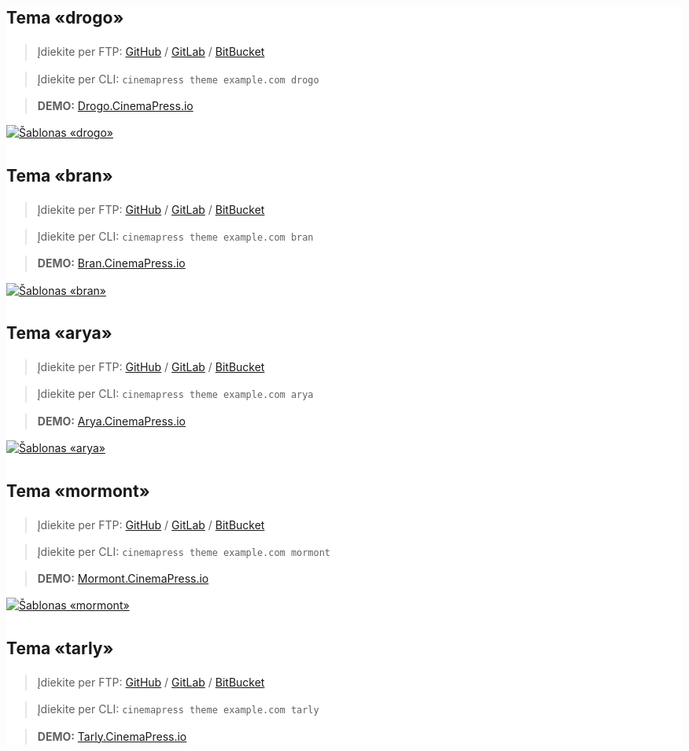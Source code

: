 ## Tema «drogo»

> Įdiekite per FTP: [GitHub](https://github.com/CinemaPress/Theme-Drogo/) / [GitLab](https://gitlab.com/CinemaPress/Theme-Drogo/) / [BitBucket](https://bitbucket.org/cinemapress/theme-drogo/)

> Įdiekite per CLI: `cinemapress theme example.com drogo`

> **DEMO:** [Drogo.CinemaPress.io](https://Drogo.CinemaPress.io)

[![Šablonas «drogo»](https://raw.githubusercontent.com/CinemaPress/Theme-Drogo/master/screenshot.png)](https://Drogo.CinemaPress.io)

## Tema «bran»

> Įdiekite per FTP: [GitHub](https://github.com/CinemaPress/Theme-Bran/) / [GitLab](https://gitlab.com/CinemaPress/Theme-Bran/) / [BitBucket](https://bitbucket.org/cinemapress/theme-bran/)

> Įdiekite per CLI: `cinemapress theme example.com bran`

> **DEMO:** [Bran.CinemaPress.io](https://Bran.CinemaPress.io)

[![Šablonas «bran»](https://raw.githubusercontent.com/CinemaPress/Theme-Bran/master/screenshot.png)](https://Bran.CinemaPress.io)

## Tema «arya»

> Įdiekite per FTP: [GitHub](https://github.com/CinemaPress/Theme-Arya/) / [GitLab](https://gitlab.com/CinemaPress/Theme-Arya/) / [BitBucket](https://bitbucket.org/cinemapress/theme-arya/)

> Įdiekite per CLI: `cinemapress theme example.com arya`

> **DEMO:** [Arya.CinemaPress.io](https://Arya.CinemaPress.io)

[![Šablonas «arya»](https://raw.githubusercontent.com/CinemaPress/Theme-Arya/master/screenshot.png)](https://Arya.CinemaPress.io)

## Tema «mormont»

> Įdiekite per FTP: [GitHub](https://github.com/CinemaPress/Theme-Mormont/) / [GitLab](https://gitlab.com/CinemaPress/Theme-Mormont/) / [BitBucket](https://bitbucket.org/cinemapress/theme-mormont/)

> Įdiekite per CLI: `cinemapress theme example.com mormont`

> **DEMO:** [Mormont.CinemaPress.io](https://Mormont.CinemaPress.io)

[![Šablonas «mormont»](https://raw.githubusercontent.com/CinemaPress/Theme-Mormont/master/screenshot.png)](https://Mormont.CinemaPress.io)

## Tema «tarly»

> Įdiekite per FTP: [GitHub](https://github.com/CinemaPress/Theme-Tarly/) / [GitLab](https://gitlab.com/CinemaPress/Theme-Tarly/) / [BitBucket](https://bitbucket.org/cinemapress/theme-tarly/)

> Įdiekite per CLI: `cinemapress theme example.com tarly`

> **DEMO:** [Tarly.CinemaPress.io](https://Tarly.CinemaPress.io)
